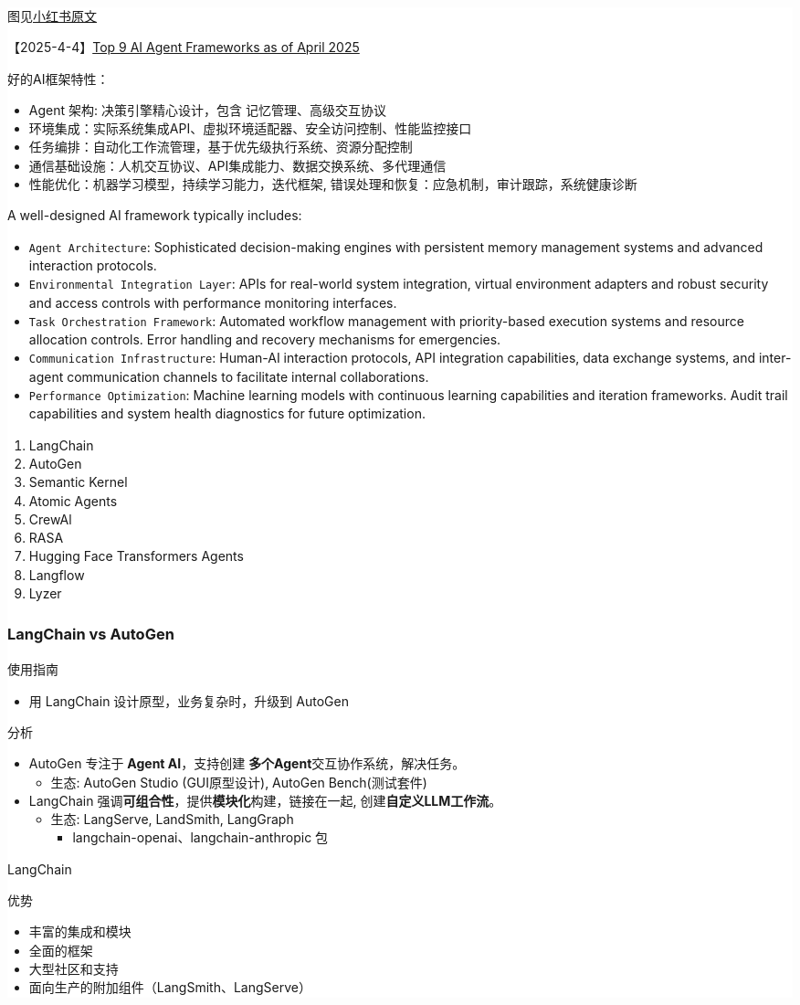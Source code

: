 
图见[小红书原文](https://www.xiaohongshu.com/explore/67ce7b36000000002901a8d4)


【2025-4-4】[Top 9 AI Agent Frameworks as of April 2025](https://www.shakudo.io/blog/top-9-ai-agent-frameworks#1-langchain)

好的AI框架特性：
- Agent 架构: 决策引擎精心设计，包含 记忆管理、高级交互协议
- 环境集成：实际系统集成API、虚拟环境适配器、安全访问控制、性能监控接口
- 任务编排：自动化工作流管理，基于优先级执行系统、资源分配控制
- 通信基础设施：人机交互协议、API集成能力、数据交换系统、多代理通信
- 性能优化：机器学习模型，持续学习能力，迭代框架, 错误处理和恢复：应急机制，审计跟踪，系统健康诊断

A well-designed AI framework typically includes:
- `Agent Architecture`: Sophisticated decision-making engines with persistent memory management systems and advanced interaction protocols. 
- `Environmental Integration Layer`: APIs for real-world system integration, virtual environment adapters and robust security and access controls with performance monitoring interfaces. 
- `Task Orchestration Framework`: Automated workflow management with priority-based execution systems and resource allocation controls. Error handling and recovery mechanisms for emergencies.
- `Communication Infrastructure`: Human-AI interaction protocols, API integration capabilities, data exchange systems, and inter-agent communication channels to facilitate internal collaborations. 
- `Performance Optimization`: Machine learning models with continuous learning capabilities and iteration frameworks. Audit trail capabilities and system health diagnostics for future optimization. 

1. LangChain
2. AutoGen
3. Semantic Kernel
4. Atomic Agents
5. CrewAl
6. RASA
7. Hugging Face Transformers Agents
8. Langflow
9. Lyzer


### LangChain vs AutoGen


使用指南
- 用 LangChain 设计原型，业务复杂时，升级到 AutoGen

分析
- AutoGen 专注于 **Agent AI**，支持创建 **多个Agent**交互协作系统，解决任务。
  - 生态: AutoGen Studio (GUI原型设计), AutoGen Bench(测试套件)
- LangChain 强调**可组合性**，提供**模块化**构建，链接在一起, 创建**自定义LLM工作流**。
  - 生态: LangServe, LandSmith, LangGraph
    - langchain-openai、langchain-anthropic 包

LangChain

优势
- 丰富的集成和模块
- 全面的框架
- 大型社区和支持
- 面向生产的附加组件（LangSmith、LangServe）
